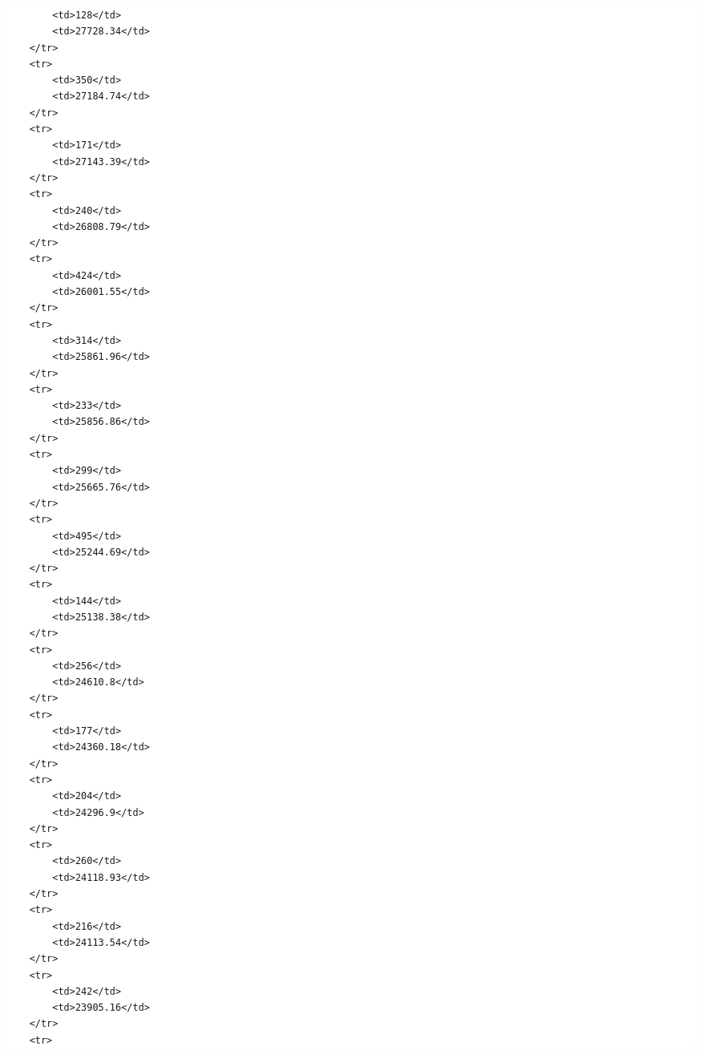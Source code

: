             <td>128</td>
            <td>27728.34</td>
        </tr>
        <tr>
            <td>350</td>
            <td>27184.74</td>
        </tr>
        <tr>
            <td>171</td>
            <td>27143.39</td>
        </tr>
        <tr>
            <td>240</td>
            <td>26808.79</td>
        </tr>
        <tr>
            <td>424</td>
            <td>26001.55</td>
        </tr>
        <tr>
            <td>314</td>
            <td>25861.96</td>
        </tr>
        <tr>
            <td>233</td>
            <td>25856.86</td>
        </tr>
        <tr>
            <td>299</td>
            <td>25665.76</td>
        </tr>
        <tr>
            <td>495</td>
            <td>25244.69</td>
        </tr>
        <tr>
            <td>144</td>
            <td>25138.38</td>
        </tr>
        <tr>
            <td>256</td>
            <td>24610.8</td>
        </tr>
        <tr>
            <td>177</td>
            <td>24360.18</td>
        </tr>
        <tr>
            <td>204</td>
            <td>24296.9</td>
        </tr>
        <tr>
            <td>260</td>
            <td>24118.93</td>
        </tr>
        <tr>
            <td>216</td>
            <td>24113.54</td>
        </tr>
        <tr>
            <td>242</td>
            <td>23905.16</td>
        </tr>
        <tr>